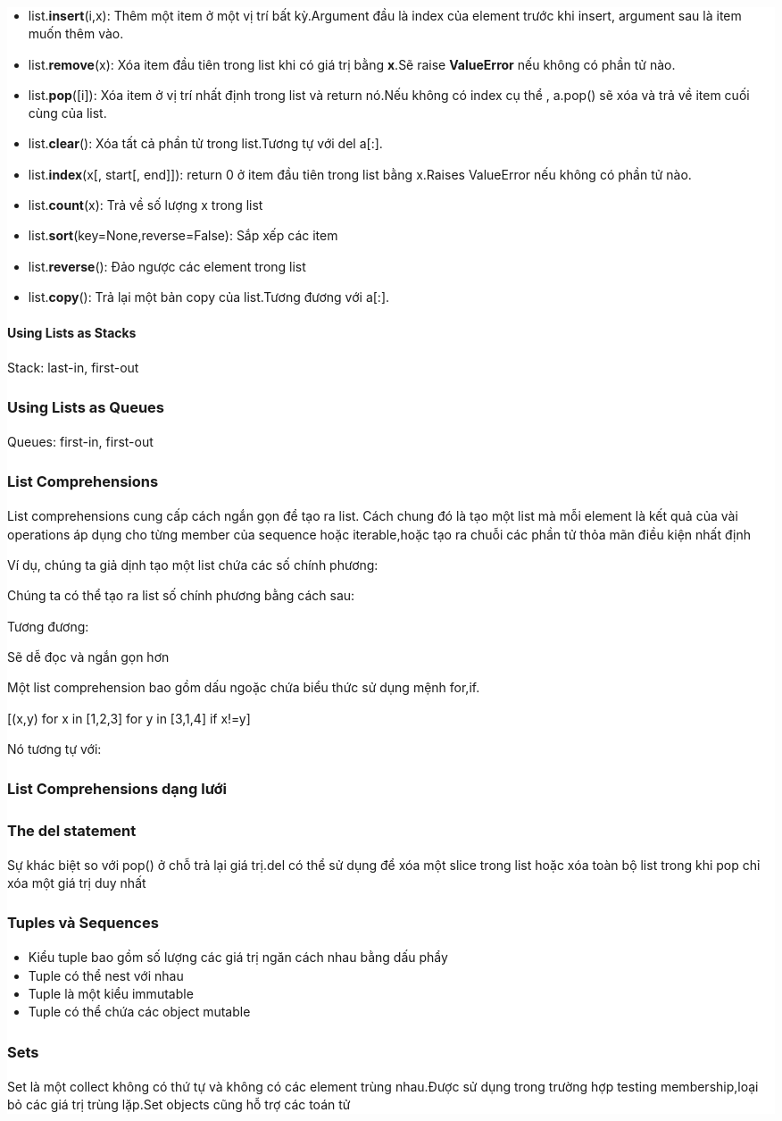 - list.**insert**(i,x): Thêm một item ở một vị trí bất kỳ.Argument đầu là index của element trước khi insert, argument sau là item muốn thêm vào.

- list.**remove**(x): Xóa item đầu tiên trong list khi có giá trị bằng **x**.Sẽ raise **ValueError** nếu không có phần tử nào.

- list.**pop**([i]): Xóa item ở vị trí nhất định trong list và return nó.Nếu không có index cụ thể , a.pop() sẽ xóa và trả về item cuối cùng của list.

- list.**clear**(): Xóa tất cả phần tử trong list.Tương tự với del a[:].

- list.**index**(x[, start[, end]]): return 0 ở item đầu tiên trong list bằng x.Raises ValueError nếu không có phần tử nào.

- list.**count**(x): Trả về số lượng x trong list

- list.**sort**(key=None,reverse=False): Sắp xếp các item

- list.**reverse**(): Đảo ngược các element trong list

- list.**copy**(): Trả lại một bản copy của list.Tương đương với a[:].

#### Using Lists as Stacks
Stack: last-in, first-out
### Using Lists as Queues
Queues: first-in, first-out
### List Comprehensions
List comprehensions cung cấp cách ngắn gọn để tạo ra list. Cách chung đó là tạo một list mà mỗi element là kết quả của vài operations áp dụng cho từng member của sequence hoặc iterable,hoặc tạo ra chuỗi các phần tử thỏa mãn điều kiện nhất định

Ví dụ, chúng ta giả dịnh tạo một list chứa các số chính phương:

Chúng ta có thể tạo ra list số chính phương bằng cách sau:

Tương đương:

Sẽ dễ đọc và ngắn gọn hơn

Một list comprehension bao gồm dấu ngoặc chứa biểu thức sử dụng mệnh for,if.

[(x,y) for x in [1,2,3] for y in [3,1,4] if x!=y]

Nó tương tự với:

### List Comprehensions dạng lưới

### The del statement

Sự khác biệt so với pop() ở chỗ trả lại giá trị.del có thể sử dụng để xóa một slice trong list hoặc xóa toàn bộ list
trong khi pop chỉ xóa một giá trị duy nhất

### Tuples và Sequences

- Kiểu tuple bao gồm số lượng các giá trị ngăn cách nhau bằng dấu phẩy
- Tuple có thể nest với nhau
- Tuple là một kiểu immutable
- Tuple có thể chứa các object mutable
### Sets
Set là một collect không có thứ tự và không có các element trùng nhau.Được sử dụng trong trường hợp testing membership,loại bỏ các giá trị trùng lặp.Set objects cũng hỗ trợ các toán tử
